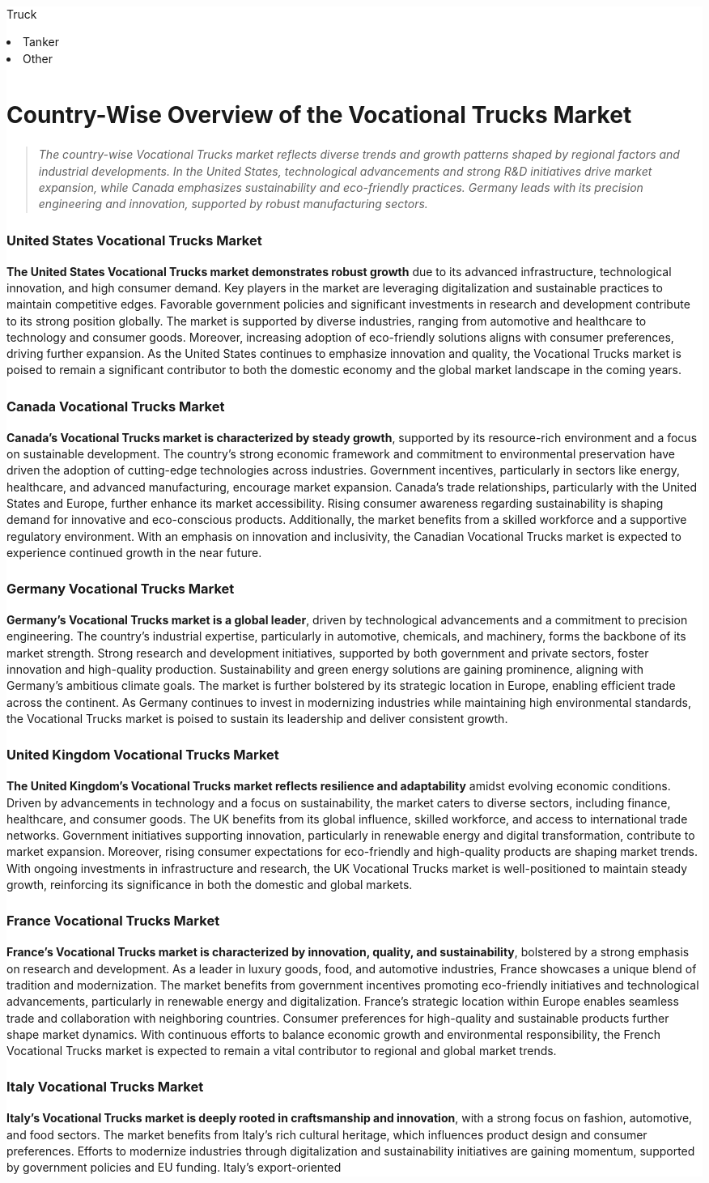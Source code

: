 Truck</li><li>Tanker</li><li>Other</li></ul><h1><span class="">Country-Wise Overview of the Vocational Trucks Market<br /></span></h1><blockquote><p><em><span class="">The country-wise Vocational Trucks market reflects diverse trends and growth patterns shaped by regional factors and industrial developments. In the United States, technological advancements and strong R&amp;D initiatives drive market expansion, while Canada emphasizes sustainability and eco-friendly practices. Germany leads with its precision engineering and innovation, supported by robust manufacturing sectors.</span></em></p></blockquote><h3><strong>United States Vocational Trucks Market</strong></h3><p><strong>The United States Vocational Trucks market demonstrates robust growth</strong> due to its advanced infrastructure, technological innovation, and high consumer demand. Key players in the market are leveraging digitalization and sustainable practices to maintain competitive edges. Favorable government policies and significant investments in research and development contribute to its strong position globally. The market is supported by diverse industries, ranging from automotive and healthcare to technology and consumer goods. Moreover, increasing adoption of eco-friendly solutions aligns with consumer preferences, driving further expansion. As the United States continues to emphasize innovation and quality, the Vocational Trucks market is poised to remain a significant contributor to both the domestic economy and the global market landscape in the coming years.</p><h3><strong>Canada Vocational Trucks Market</strong></h3><p><strong>Canada&rsquo;s Vocational Trucks market is characterized by steady growth</strong>, supported by its resource-rich environment and a focus on sustainable development. The country&rsquo;s strong economic framework and commitment to environmental preservation have driven the adoption of cutting-edge technologies across industries. Government incentives, particularly in sectors like energy, healthcare, and advanced manufacturing, encourage market expansion. Canada&rsquo;s trade relationships, particularly with the United States and Europe, further enhance its market accessibility. Rising consumer awareness regarding sustainability is shaping demand for innovative and eco-conscious products. Additionally, the market benefits from a skilled workforce and a supportive regulatory environment. With an emphasis on innovation and inclusivity, the Canadian Vocational Trucks market is expected to experience continued growth in the near future.</p><h3><strong>Germany Vocational Trucks Market</strong></h3><p><strong>Germany&rsquo;s Vocational Trucks market is a global leader</strong>, driven by technological advancements and a commitment to precision engineering. The country&rsquo;s industrial expertise, particularly in automotive, chemicals, and machinery, forms the backbone of its market strength. Strong research and development initiatives, supported by both government and private sectors, foster innovation and high-quality production. Sustainability and green energy solutions are gaining prominence, aligning with Germany&rsquo;s ambitious climate goals. The market is further bolstered by its strategic location in Europe, enabling efficient trade across the continent. As Germany continues to invest in modernizing industries while maintaining high environmental standards, the Vocational Trucks market is poised to sustain its leadership and deliver consistent growth.</p><h3><strong>United Kingdom Vocational Trucks Market</strong></h3><p><strong>The United Kingdom&rsquo;s Vocational Trucks market reflects resilience and adaptability</strong> amidst evolving economic conditions. Driven by advancements in technology and a focus on sustainability, the market caters to diverse sectors, including finance, healthcare, and consumer goods. The UK benefits from its global influence, skilled workforce, and access to international trade networks. Government initiatives supporting innovation, particularly in renewable energy and digital transformation, contribute to market expansion. Moreover, rising consumer expectations for eco-friendly and high-quality products are shaping market trends. With ongoing investments in infrastructure and research, the UK Vocational Trucks market is well-positioned to maintain steady growth, reinforcing its significance in both the domestic and global markets.</p><h3><strong>France Vocational Trucks Market</strong></h3><p><strong>France&rsquo;s Vocational Trucks market is characterized by innovation, quality, and sustainability</strong>, bolstered by a strong emphasis on research and development. As a leader in luxury goods, food, and automotive industries, France showcases a unique blend of tradition and modernization. The market benefits from government incentives promoting eco-friendly initiatives and technological advancements, particularly in renewable energy and digitalization. France&rsquo;s strategic location within Europe enables seamless trade and collaboration with neighboring countries. Consumer preferences for high-quality and sustainable products further shape market dynamics. With continuous efforts to balance economic growth and environmental responsibility, the French Vocational Trucks market is expected to remain a vital contributor to regional and global market trends.</p><h3><strong>Italy Vocational Trucks Market</strong></h3><p><strong>Italy&rsquo;s Vocational Trucks market is deeply rooted in craftsmanship and innovation</strong>, with a strong focus on fashion, automotive, and food sectors. The market benefits from Italy&rsquo;s rich cultural heritage, which influences product design and consumer preferences. Efforts to modernize industries through digitalization and sustainability initiatives are gaining momentum, supported by government policies and EU funding. Italy&rsquo;s export-oriented
